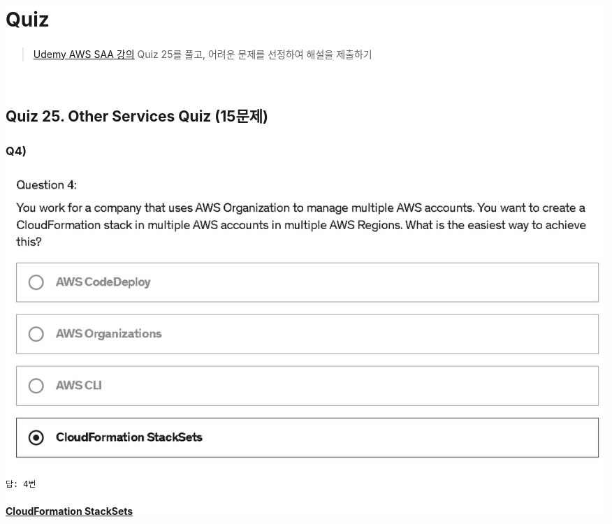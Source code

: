 # Quiz

> [Udemy AWS SAA 강의](https://www.udemy.com/course/best-aws-certified-solutions-architect-associate/) Quiz 25를 풀고, 어려운 문제를 선정하여 해설을 제출하기

<br>

## Quiz 25. Other Services Quiz (15문제)

### Q4)

![q25-4.png](images/q25-4.png)

```text
답: 4번
```

#### [CloudFormation StackSets](https://docs.aws.amazon.com/ko_kr/AWSCloudFormation/latest/UserGuide/what-is-cfnstacksets.html)
